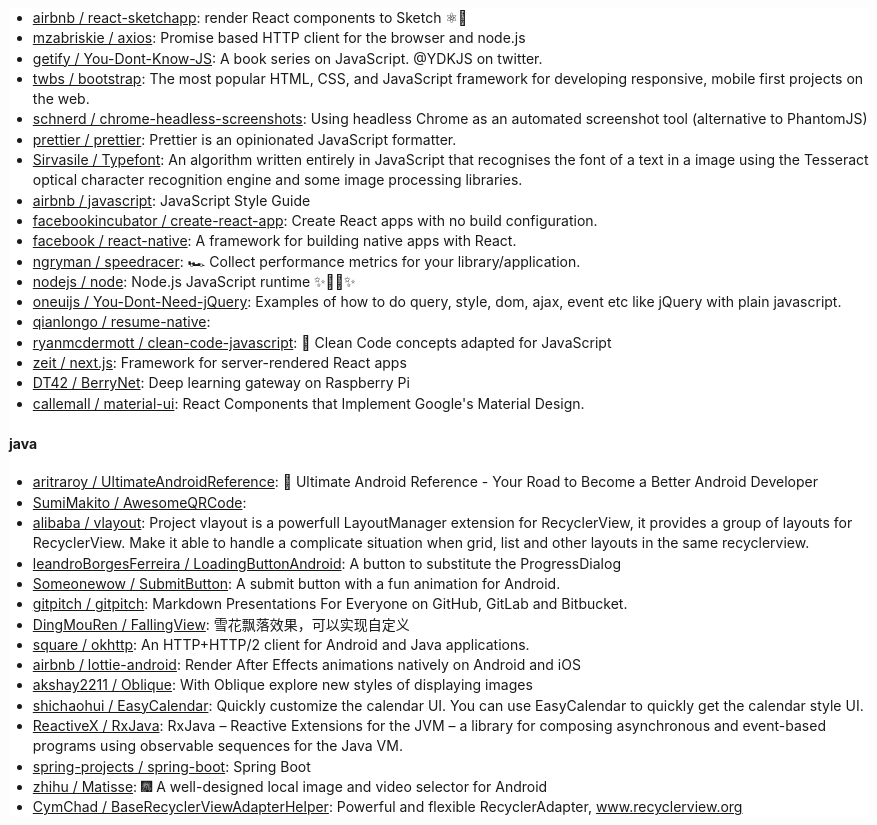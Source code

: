 * [airbnb / react-sketchapp](https://github.com/airbnb/react-sketchapp): render React components to Sketch ⚛️💎
* [mzabriskie / axios](https://github.com/mzabriskie/axios): Promise based HTTP client for the browser and node.js
* [getify / You-Dont-Know-JS](https://github.com/getify/You-Dont-Know-JS): A book series on JavaScript. @YDKJS on twitter.
* [twbs / bootstrap](https://github.com/twbs/bootstrap): The most popular HTML, CSS, and JavaScript framework for developing responsive, mobile first projects on the web.
* [schnerd / chrome-headless-screenshots](https://github.com/schnerd/chrome-headless-screenshots): Using headless Chrome as an automated screenshot tool (alternative to PhantomJS)
* [prettier / prettier](https://github.com/prettier/prettier): Prettier is an opinionated JavaScript formatter.
* [Sirvasile / Typefont](https://github.com/Sirvasile/Typefont): An algorithm written entirely in JavaScript that recognises the font of a text in a image using the Tesseract optical character recognition engine and some image processing libraries.
* [airbnb / javascript](https://github.com/airbnb/javascript): JavaScript Style Guide
* [facebookincubator / create-react-app](https://github.com/facebookincubator/create-react-app): Create React apps with no build configuration.
* [facebook / react-native](https://github.com/facebook/react-native): A framework for building native apps with React.
* [ngryman / speedracer](https://github.com/ngryman/speedracer): 🏎 Collect performance metrics for your library/application.
* [nodejs / node](https://github.com/nodejs/node): Node.js JavaScript runtime ✨🐢🚀✨
* [oneuijs / You-Dont-Need-jQuery](https://github.com/oneuijs/You-Dont-Need-jQuery): Examples of how to do query, style, dom, ajax, event etc like jQuery with plain javascript.
* [qianlongo / resume-native](https://github.com/qianlongo/resume-native): 
* [ryanmcdermott / clean-code-javascript](https://github.com/ryanmcdermott/clean-code-javascript): 🛁 Clean Code concepts adapted for JavaScript
* [zeit / next.js](https://github.com/zeit/next.js): Framework for server-rendered React apps
* [DT42 / BerryNet](https://github.com/DT42/BerryNet): Deep learning gateway on Raspberry Pi
* [callemall / material-ui](https://github.com/callemall/material-ui): React Components that Implement Google's Material Design.

#### java
* [aritraroy / UltimateAndroidReference](https://github.com/aritraroy/UltimateAndroidReference): 🚀 Ultimate Android Reference - Your Road to Become a Better Android Developer
* [SumiMakito / AwesomeQRCode](https://github.com/SumiMakito/AwesomeQRCode): 
* [alibaba / vlayout](https://github.com/alibaba/vlayout): Project vlayout is a powerfull LayoutManager extension for RecyclerView, it provides a group of layouts for RecyclerView. Make it able to handle a complicate situation when grid, list and other layouts in the same recyclerview.
* [leandroBorgesFerreira / LoadingButtonAndroid](https://github.com/leandroBorgesFerreira/LoadingButtonAndroid): A button to substitute the ProgressDialog
* [Someonewow / SubmitButton](https://github.com/Someonewow/SubmitButton): A submit button with a fun animation for Android.
* [gitpitch / gitpitch](https://github.com/gitpitch/gitpitch): Markdown Presentations For Everyone on GitHub, GitLab and Bitbucket.
* [DingMouRen / FallingView](https://github.com/DingMouRen/FallingView): 雪花飘落效果，可以实现自定义
* [square / okhttp](https://github.com/square/okhttp): An HTTP+HTTP/2 client for Android and Java applications.
* [airbnb / lottie-android](https://github.com/airbnb/lottie-android): Render After Effects animations natively on Android and iOS
* [akshay2211 / Oblique](https://github.com/akshay2211/Oblique): With Oblique explore new styles of displaying images
* [shichaohui / EasyCalendar](https://github.com/shichaohui/EasyCalendar): Quickly customize the calendar UI. You can use EasyCalendar to quickly get the calendar style UI.
* [ReactiveX / RxJava](https://github.com/ReactiveX/RxJava): RxJava – Reactive Extensions for the JVM – a library for composing asynchronous and event-based programs using observable sequences for the Java VM.
* [spring-projects / spring-boot](https://github.com/spring-projects/spring-boot): Spring Boot
* [zhihu / Matisse](https://github.com/zhihu/Matisse): 🎆 A well-designed local image and video selector for Android
* [CymChad / BaseRecyclerViewAdapterHelper](https://github.com/CymChad/BaseRecyclerViewAdapterHelper): Powerful and flexible RecyclerAdapter, www.recyclerview.org